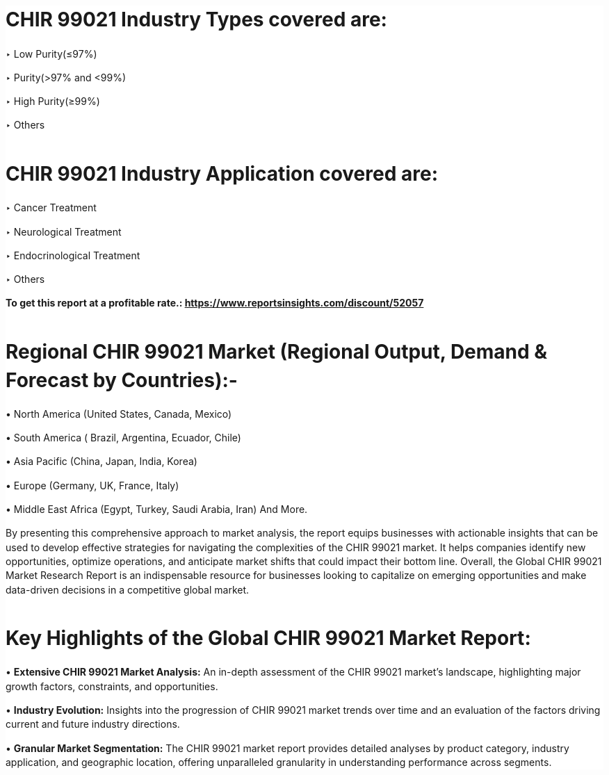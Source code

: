# <strong>CHIR 99021 Industry Types covered are:</strong>

‣ Low Purity(≤97%)

‣ Purity(>97% and <99%)

‣ High Purity(≥99%)

‣ Others

# <strong>CHIR 99021 Industry Application covered are:</strong>

‣ Cancer Treatment

‣ Neurological Treatment

‣ Endocrinological Treatment

‣ Others

<strong>To get this report at a profitable rate.: <a href=https://www.reportsinsights.com/discount/52057>https://www.reportsinsights.com/discount/52057</a></strong></font>

# <strong>Regional CHIR 99021 Market (Regional Output, Demand &amp; Forecast by Countries):-</strong>

• North America (United States, Canada, Mexico)

• South America ( Brazil, Argentina, Ecuador, Chile)

• Asia Pacific (China, Japan, India, Korea)

• Europe (Germany, UK, France, Italy)

• Middle East Africa (Egypt, Turkey, Saudi Arabia, Iran) And More.

By presenting this comprehensive approach to market analysis, the report equips businesses with actionable insights that can be used to develop effective strategies for navigating the complexities of the CHIR 99021 market. It helps companies identify new opportunities, optimize operations, and anticipate market shifts that could impact their bottom line. Overall, the Global CHIR 99021 Market Research Report is an indispensable resource for businesses looking to capitalize on emerging opportunities and make data-driven decisions in a competitive global market.

# <strong>Key Highlights of the Global CHIR 99021 Market Report:</strong>

• <strong>Extensive CHIR 99021 Market Analysis:</strong> An in-depth assessment of the CHIR 99021 market’s landscape, highlighting major growth factors, constraints, and opportunities.

• <strong>Industry Evolution:</strong> Insights into the progression of CHIR 99021 market trends over time and an evaluation of the factors driving current and future industry directions.

• <strong>Granular Market Segmentation:</strong> The CHIR 99021 market report provides detailed analyses by product category, industry application, and geographic location, offering unparalleled granularity in understanding performance across segments.
